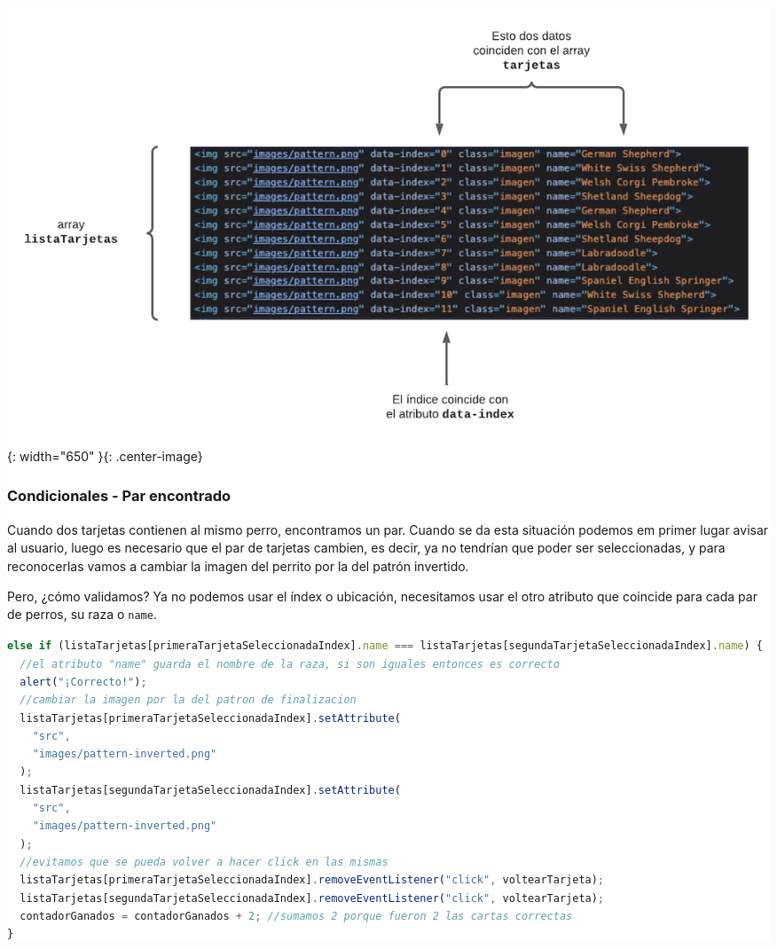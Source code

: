![lógica](images/logica.png){: width="650" }{: .center-image}



### Condicionales - Par encontrado

Cuando dos tarjetas contienen al mismo perro, encontramos un par. Cuando se da esta situación podemos em primer lugar avisar al usuario, luego es necesario que el par de tarjetas cambien, es decir, ya no tendrían que poder ser seleccionadas, y para reconocerlas vamos a cambiar la imagen del perrito por la del patrón invertido.

Pero, ¿cómo validamos? Ya no podemos usar el índex o ubicación, necesitamos usar el otro atributo que coincide para cada par de perros, su raza o `name`.

```javascript
else if (listaTarjetas[primeraTarjetaSeleccionadaIndex].name === listaTarjetas[segundaTarjetaSeleccionadaIndex].name) {
  //el atributo "name" guarda el nombre de la raza, si son iguales entonces es correcto
  alert("¡Correcto!");
  //cambiar la imagen por la del patron de finalizacion
  listaTarjetas[primeraTarjetaSeleccionadaIndex].setAttribute(
    "src",
    "images/pattern-inverted.png"
  );
  listaTarjetas[segundaTarjetaSeleccionadaIndex].setAttribute(
    "src",
    "images/pattern-inverted.png"
  );
  //evitamos que se pueda volver a hacer click en las mismas
  listaTarjetas[primeraTarjetaSeleccionadaIndex].removeEventListener("click", voltearTarjeta);
  listaTarjetas[segundaTarjetaSeleccionadaIndex].removeEventListener("click", voltearTarjeta);
  contadorGanados = contadorGanados + 2; //sumamos 2 porque fueron 2 las cartas correctas
}
```
